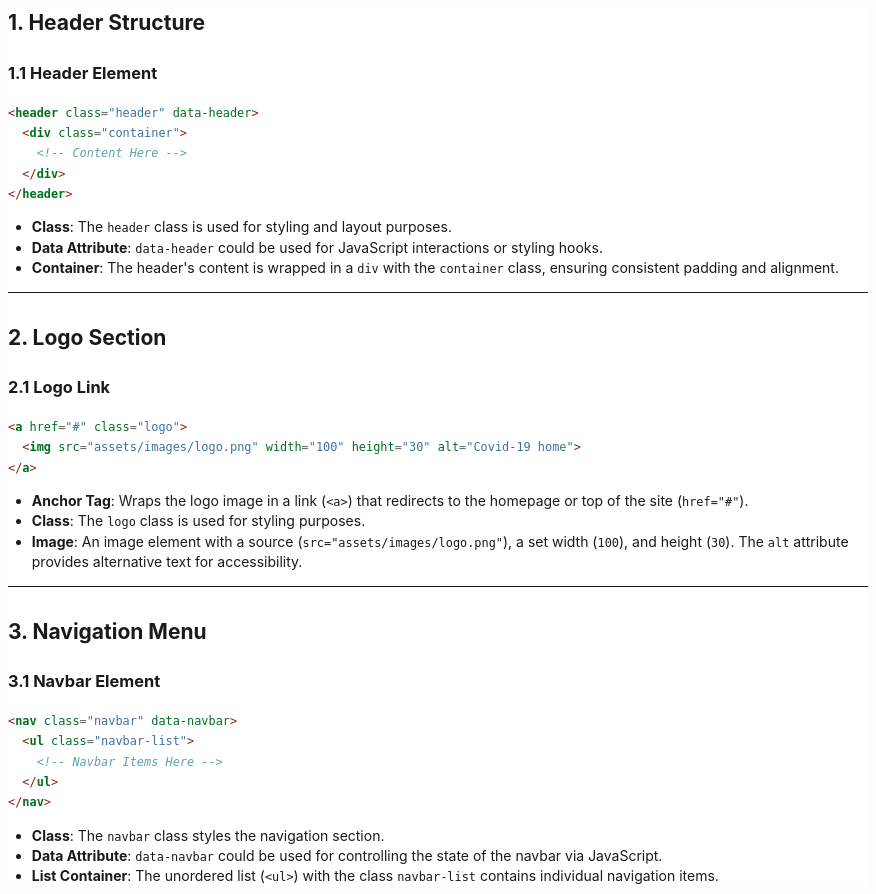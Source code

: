 ## 1. Header Structure

### 1.1 Header Element

```html
<header class="header" data-header>
  <div class="container">
    <!-- Content Here -->
  </div>
</header>
```

- **Class**: The `header` class is used for styling and layout purposes.
- **Data Attribute**: `data-header` could be used for JavaScript interactions or styling hooks.
- **Container**: The header's content is wrapped in a `div` with the `container` class, ensuring consistent padding and alignment.

---

## 2. Logo Section

### 2.1 Logo Link

```html
<a href="#" class="logo">
  <img src="assets/images/logo.png" width="100" height="30" alt="Covid-19 home">
</a>
```

- **Anchor Tag**: Wraps the logo image in a link (`<a>`) that redirects to the homepage or top of the site (`href="#"`).
- **Class**: The `logo` class is used for styling purposes.
- **Image**: An image element with a source (`src="assets/images/logo.png"`), a set width (`100`), and height (`30`). The `alt` attribute provides alternative text for accessibility.

---

## 3. Navigation Menu

### 3.1 Navbar Element

```html
<nav class="navbar" data-navbar>
  <ul class="navbar-list">
    <!-- Navbar Items Here -->
  </ul>
</nav>
```

- **Class**: The `navbar` class styles the navigation section.
- **Data Attribute**: `data-navbar` could be used for controlling the state of the navbar via JavaScript.
- **List Container**: The unordered list (`<ul>`) with the class `navbar-list` contains individual navigation items.
